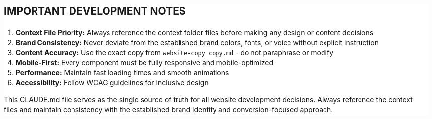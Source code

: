 
## IMPORTANT DEVELOPMENT NOTES

1. **Context File Priority:** Always reference the context folder files before making any design or content decisions
2. **Brand Consistency:** Never deviate from the established brand colors, fonts, or voice without explicit instruction
3. **Content Accuracy:** Use the exact copy from `website-copy copy.md` - do not paraphrase or modify
4. **Mobile-First:** Every component must be fully responsive and mobile-optimized
5. **Performance:** Maintain fast loading times and smooth animations
6. **Accessibility:** Follow WCAG guidelines for inclusive design

This CLAUDE.md file serves as the single source of truth for all website development decisions. Always reference the context files and maintain consistency with the established brand identity and conversion-focused approach.